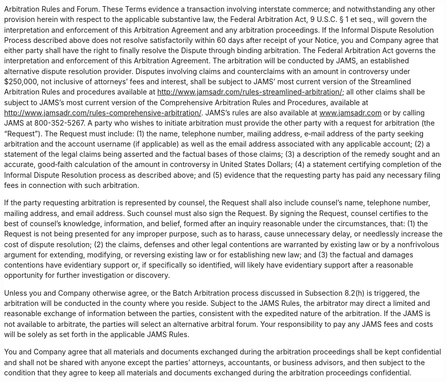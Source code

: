  Arbitration Rules and Forum. These Terms evidence a transaction involving interstate commerce; and notwithstanding any other provision herein with respect to the applicable substantive law, the Federal Arbitration Act, 9 U.S.C. § 1 et seq., will govern the interpretation and enforcement of this Arbitration Agreement and any arbitration proceedings. If the Informal Dispute Resolution Process described above does not resolve satisfactorily within 60 days after receipt of your Notice, you and Company agree that either party shall have the right to finally resolve the Dispute through binding arbitration. The Federal Arbitration Act governs the interpretation and enforcement of this Arbitration Agreement. The arbitration will be conducted by JAMS, an established alternative dispute resolution provider. Disputes involving claims and counterclaims with an amount in controversy under $250,000, not inclusive of attorneys’ fees and interest, shall be subject to JAMS’ most current version of the Streamlined Arbitration Rules and procedures available at http://www.jamsadr.com/rules-streamlined-arbitration/; all other claims shall be subject to JAMS’s most current version of the Comprehensive Arbitration Rules and Procedures, available at http://www.jamsadr.com/rules-comprehensive-arbitration/. JAMS’s rules are also available at www.jamsadr.com or by calling JAMS at 800-352-5267. A party who wishes to initiate arbitration must provide the other party with a request for arbitration (the “Request”). The Request must include: (1) the name, telephone number, mailing address, e‐mail address of the party seeking arbitration and the account username (if applicable) as well as the email address associated with any applicable account; (2) a statement of the legal claims being asserted and the factual bases of those claims; (3) a description of the remedy sought and an accurate, good‐faith calculation of the amount in controversy in United States Dollars; (4) a statement certifying completion of the Informal Dispute Resolution process as described above; and (5) evidence that the requesting party has paid any necessary filing fees in connection with such arbitration.
 
If the party requesting arbitration is represented by counsel, the Request shall also include counsel’s name, telephone number, mailing address, and email address. Such counsel must also sign the Request. By signing the Request, counsel certifies to the best of counsel’s knowledge, information, and belief, formed after an inquiry reasonable under the circumstances, that: (1) the Request is not being presented for any improper purpose, such as to harass, cause unnecessary delay, or needlessly increase the cost of dispute resolution; (2) the claims, defenses and other legal contentions are warranted by existing law or by a nonfrivolous argument for extending, modifying, or reversing existing law or for establishing new law; and (3) the factual and damages contentions have evidentiary support or, if specifically so identified, will likely have evidentiary support after a reasonable opportunity for further investigation or discovery.

Unless you and Company otherwise agree, or the Batch Arbitration process discussed in Subsection 8.2(h) is triggered, the arbitration will be conducted in the county where you reside. Subject to the JAMS Rules, the arbitrator may direct a limited and reasonable exchange of information between the parties, consistent with the expedited nature of the arbitration. If the JAMS is not available to arbitrate, the parties will select an alternative arbitral forum. Your responsibility to pay any JAMS fees and costs will be solely as set forth in the applicable JAMS Rules.

You and Company agree that all materials and documents exchanged during the arbitration proceedings shall be kept confidential and shall not be shared with anyone except the parties’ attorneys, accountants, or business advisors, and then subject to the condition that they agree to keep all materials and documents exchanged during the arbitration proceedings confidential.

